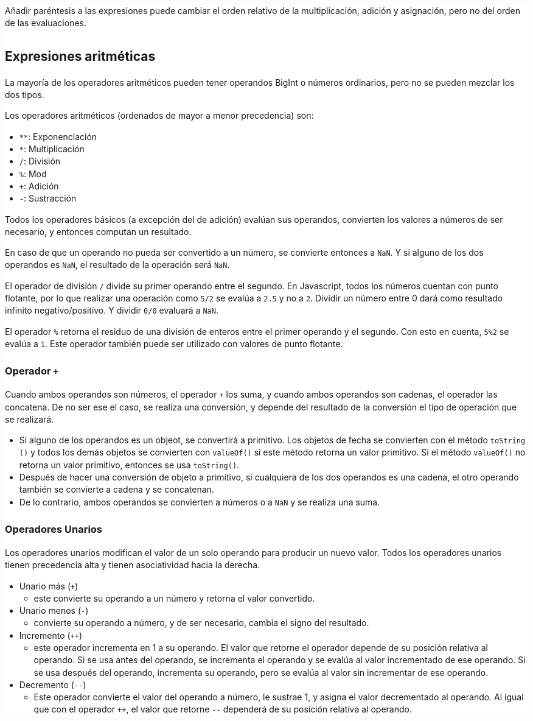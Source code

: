 Añadir paréntesis a las expresiones puede cambiar el orden relativo de la multiplicación, adición y asignación, pero no del orden de las evaluaciones.

## Expresiones aritméticas

La mayoría de los operadores aritméticos pueden tener operandos BigInt o números ordinarios, pero no se pueden mezclar los dos tipos.

Los operadores aritméticos (ordenados de mayor a menor precedencia) son:

* `**`: Exponenciación
*  `*`: Multiplicación
*  `/`: División
*  `%`: Mod
*  `+`: Adición
*  `-`: Sustracción

Todos los operadores básicos (a excepción del de adición) evalúan sus operandos, convierten los valores a números de ser necesario, y entonces computan un resultado.

En caso de que un operando no pueda ser convertido a un número, se convierte entonces a `NaN`. Y si alguno de los dos operandos es `NaN`, el resultado de la operación será `NaN`.

El operador de división `/` divide su primer operando entre el segundo. En Javascript, todos los números cuentan con punto flotante, por lo que realizar una operación como `5/2` se evalúa a `2.5` y no a `2`. Dividir un número entre 0 dará como resultado infinito negativo/positivo. Y dividir `0/0` evaluará a `NaN`.

El operador `%` retorna el residuo de una división de enteros entre el primer operando y el segundo. Con esto en cuenta, `5%2` se evalúa a `1`. Este operador también puede ser utilizado con valores de punto flotante.

### Operador `+`

Cuando ambos operandos son números, el operador `+` los suma, y cuando ambos operandos son cadenas, el operador las concatena. De no ser ese el caso, se realiza una conversión, y depende del resultado de la conversión el tipo de operación que se realizará.

* Si alguno de los operandos es un objeot, se convertirá a primitivo. Los objetos de fecha se convierten con el método `toString()` y todos los demás objetos se convierten con `valueOf()` si este método retorna un valor primitivo. Si el método `valueOf()` no retorna un valor primitivo, entonces se usa `toString()`.
* Después de hacer una conversión de objeto a primitivo, si cualquiera de los dos operandos es una cadena, el otro operando también se convierte a cadena y se concatenan.
* De lo contrario, ambos operandos se convierten a números o a `NaN` y se realiza una suma.

### Operadores Unarios

Los operadores unarios modifican el valor de un solo operando para producir un nuevo valor. Todos los operadores unarios tienen precedencia alta y tienen asociatividad hacia la derecha.

* Unario más (`+`)
	- este convierte su operando a un número y retorna el valor convertido.
* Unario menos (`-`)
	- convierte su operando a número, y de ser necesario, cambia el signo del resultado.
* Incremento (`++`)
	- este operador incrementa en 1 a su operando.
	El valor que retorne el operador depende de su posición relativa al operando. Si se usa antes del operando, se incrementa el operando y se evalúa al valor incrementado de ese operando.
	Si se usa después del operando, incrementa su operando, pero se evalúa al valor sin incrementar de ese operando.
* Decremento (`--`)
	- Este operador convierte el valor del operando a número, le sustrae 1, y asigna el valor decrementado al operando. Al igual que con el operador `++`, el valor que retorne `--` dependerá de su posición relativa al operando.
